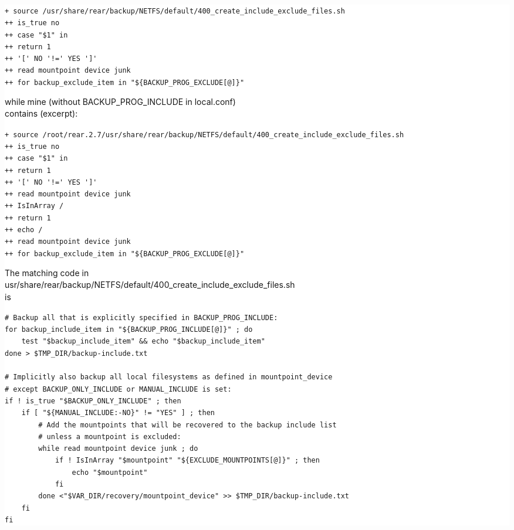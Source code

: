     + source /usr/share/rear/backup/NETFS/default/400_create_include_exclude_files.sh
    ++ is_true no
    ++ case "$1" in
    ++ return 1
    ++ '[' NO '!=' YES ']'
    ++ read mountpoint device junk
    ++ for backup_exclude_item in "${BACKUP_PROG_EXCLUDE[@]}"

while mine (without BACKUP\_PROG\_INCLUDE in local.conf)  
contains (excerpt):

    + source /root/rear.2.7/usr/share/rear/backup/NETFS/default/400_create_include_exclude_files.sh
    ++ is_true no
    ++ case "$1" in
    ++ return 1
    ++ '[' NO '!=' YES ']'
    ++ read mountpoint device junk
    ++ IsInArray /
    ++ return 1
    ++ echo /
    ++ read mountpoint device junk
    ++ for backup_exclude_item in "${BACKUP_PROG_EXCLUDE[@]}"

The matching code in  
usr/share/rear/backup/NETFS/default/400\_create\_include\_exclude\_files.sh  
is

    # Backup all that is explicitly specified in BACKUP_PROG_INCLUDE:
    for backup_include_item in "${BACKUP_PROG_INCLUDE[@]}" ; do
        test "$backup_include_item" && echo "$backup_include_item"
    done > $TMP_DIR/backup-include.txt

    # Implicitly also backup all local filesystems as defined in mountpoint_device
    # except BACKUP_ONLY_INCLUDE or MANUAL_INCLUDE is set:
    if ! is_true "$BACKUP_ONLY_INCLUDE" ; then
        if [ "${MANUAL_INCLUDE:-NO}" != "YES" ] ; then
            # Add the mountpoints that will be recovered to the backup include list
            # unless a mountpoint is excluded:
            while read mountpoint device junk ; do
                if ! IsInArray "$mountpoint" "${EXCLUDE_MOUNTPOINTS[@]}" ; then
                    echo "$mountpoint"
                fi
            done <"$VAR_DIR/recovery/mountpoint_device" >> $TMP_DIR/backup-include.txt
        fi
    fi
